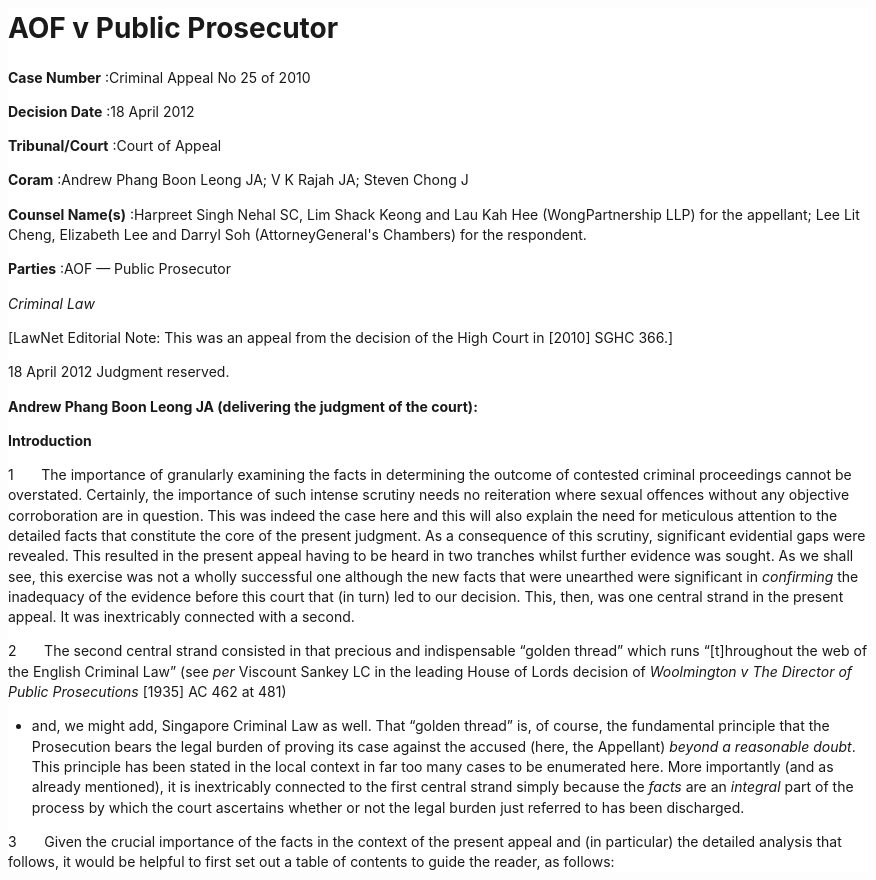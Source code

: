 # AOF v Public Prosecutor 



**Case Number** :Criminal Appeal No 25 of 2010 

**Decision Date** :18 April 2012 

**Tribunal/Court** :Court of Appeal 

**Coram** :Andrew Phang Boon Leong JA; V K Rajah JA; Steven Chong J 

**Counsel Name(s)** :Harpreet Singh Nehal SC, Lim Shack Keong and Lau Kah Hee (WongPartnership LLP) for the appellant; Lee Lit Cheng, Elizabeth Lee and Darryl Soh (AttorneyGeneral's Chambers) for the respondent. 

**Parties** :AOF — Public Prosecutor 

_Criminal Law_ 

[LawNet Editorial Note: This was an appeal from the decision of the High Court in <span class="citation">[2010] SGHC 366</span>.] 

18 April 2012 Judgment reserved. 

**Andrew Phang Boon Leong JA (delivering the judgment of the court):** 

**Introduction** 

1       The importance of granularly examining the facts in determining the outcome of contested criminal proceedings cannot be overstated. Certainly, the importance of such intense scrutiny needs no reiteration where sexual offences without any objective corroboration are in question. This was indeed the case here and this will also explain the need for meticulous attention to the detailed facts that constitute the core of the present judgment. As a consequence of this scrutiny, significant evidential gaps were revealed. This resulted in the present appeal having to be heard in two tranches whilst further evidence was sought. As we shall see, this exercise was not a wholly successful one although the new facts that were unearthed were significant in _confirming_ the inadequacy of the evidence before this court that (in turn) led to our decision. This, then, was one central strand in the present appeal. It was inextricably connected with a second. 

2       The second central strand consisted in that precious and indispensable “golden thread” which runs “[t]hroughout the web of the English Criminal Law” (see _per_ Viscount Sankey LC in the leading House of Lords decision of _Woolmington v The Director of Public Prosecutions_ [1935] AC 462 at 481) 

- and, we might add, Singapore Criminal Law as well. That “golden thread” is, of course, the fundamental principle that the Prosecution bears the legal burden of proving its case against the accused (here, the Appellant) _beyond a reasonable doubt_. This principle has been stated in the local context in far too many cases to be enumerated here. More importantly (and as already mentioned), it is inextricably connected to the first central strand simply because the _facts_ are an _integral_ part of the process by which the court ascertains whether or not the legal burden just referred to has been discharged. 

3       Given the crucial importance of the facts in the context of the present appeal and (in particular) the detailed analysis that follows, it would be helpful to first set out a table of contents to guide the reader, as follows: 

